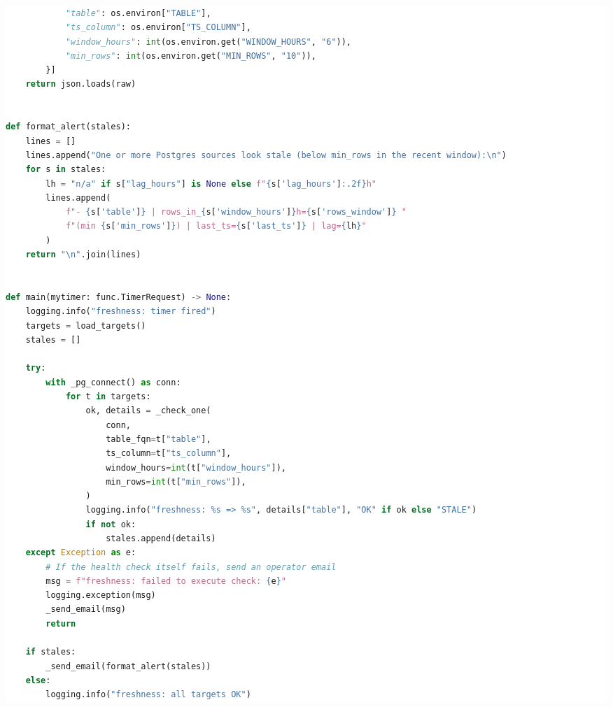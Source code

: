 ```python
            "table": os.environ["TABLE"],
            "ts_column": os.environ["TS_COLUMN"],
            "window_hours": int(os.environ.get("WINDOW_HOURS", "6")),
            "min_rows": int(os.environ.get("MIN_ROWS", "10")),
        }]
    return json.loads(raw)


def format_alert(stales):
    lines = []
    lines.append("One or more Postgres sources look stale (below min_rows in the recent window):\n")
    for s in stales:
        lh = "n/a" if s["lag_hours"] is None else f"{s['lag_hours']:.2f}h"
        lines.append(
            f"- {s['table']} | rows_in_{s['window_hours']}h={s['rows_window']} "
            f"(min {s['min_rows']}) | last_ts={s['last_ts']} | lag={lh}"
        )
    return "\n".join(lines)


def main(mytimer: func.TimerRequest) -> None:
    logging.info("freshness: timer fired")
    targets = load_targets()
    stales = []

    try:
        with _pg_connect() as conn:
            for t in targets:
                ok, details = _check_one(
                    conn,
                    table_fqn=t["table"],
                    ts_column=t["ts_column"],
                    window_hours=int(t["window_hours"]),
                    min_rows=int(t["min_rows"]),
                )
                logging.info("freshness: %s => %s", details["table"], "OK" if ok else "STALE")
                if not ok:
                    stales.append(details)
    except Exception as e:
        # If the health check itself fails, send an operator email
        msg = f"freshness: failed to execute check: {e}"
        logging.exception(msg)
        _send_email(msg)
        return

    if stales:
        _send_email(format_alert(stales))
    else:
        logging.info("freshness: all targets OK")
```
